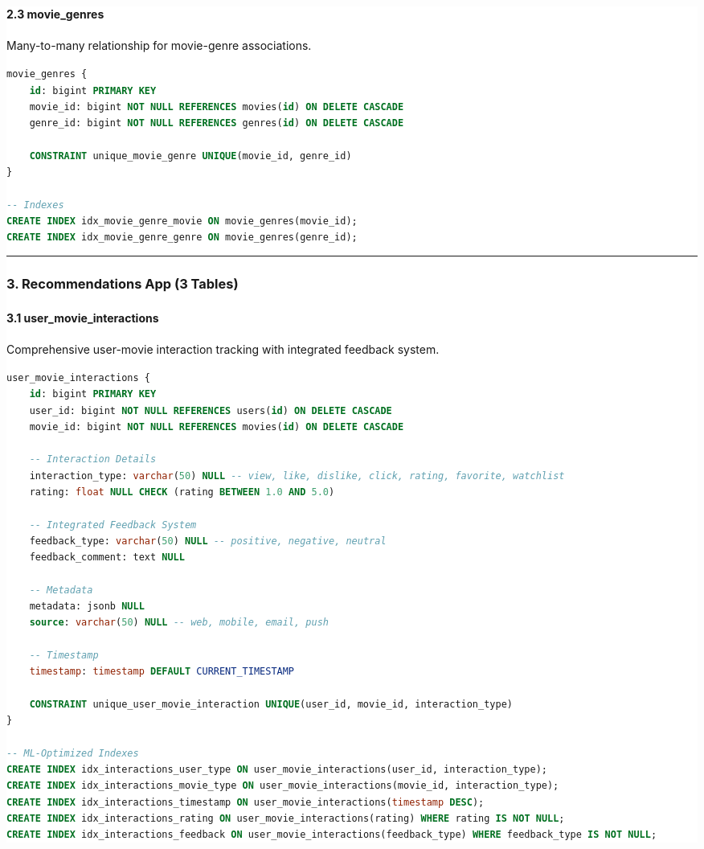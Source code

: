#### **2.3 movie_genres**
Many-to-many relationship for movie-genre associations.

```sql
movie_genres {
    id: bigint PRIMARY KEY
    movie_id: bigint NOT NULL REFERENCES movies(id) ON DELETE CASCADE
    genre_id: bigint NOT NULL REFERENCES genres(id) ON DELETE CASCADE
    
    CONSTRAINT unique_movie_genre UNIQUE(movie_id, genre_id)
}

-- Indexes
CREATE INDEX idx_movie_genre_movie ON movie_genres(movie_id);
CREATE INDEX idx_movie_genre_genre ON movie_genres(genre_id);
```

---

### **3. Recommendations App (3 Tables)**

#### **3.1 user_movie_interactions**
Comprehensive user-movie interaction tracking with integrated feedback system.

```sql
user_movie_interactions {
    id: bigint PRIMARY KEY
    user_id: bigint NOT NULL REFERENCES users(id) ON DELETE CASCADE
    movie_id: bigint NOT NULL REFERENCES movies(id) ON DELETE CASCADE
    
    -- Interaction Details
    interaction_type: varchar(50) NULL -- view, like, dislike, click, rating, favorite, watchlist
    rating: float NULL CHECK (rating BETWEEN 1.0 AND 5.0)
    
    -- Integrated Feedback System
    feedback_type: varchar(50) NULL -- positive, negative, neutral
    feedback_comment: text NULL
    
    -- Metadata
    metadata: jsonb NULL
    source: varchar(50) NULL -- web, mobile, email, push
    
    -- Timestamp
    timestamp: timestamp DEFAULT CURRENT_TIMESTAMP
    
    CONSTRAINT unique_user_movie_interaction UNIQUE(user_id, movie_id, interaction_type)
}

-- ML-Optimized Indexes
CREATE INDEX idx_interactions_user_type ON user_movie_interactions(user_id, interaction_type);
CREATE INDEX idx_interactions_movie_type ON user_movie_interactions(movie_id, interaction_type);
CREATE INDEX idx_interactions_timestamp ON user_movie_interactions(timestamp DESC);
CREATE INDEX idx_interactions_rating ON user_movie_interactions(rating) WHERE rating IS NOT NULL;
CREATE INDEX idx_interactions_feedback ON user_movie_interactions(feedback_type) WHERE feedback_type IS NOT NULL;
```
